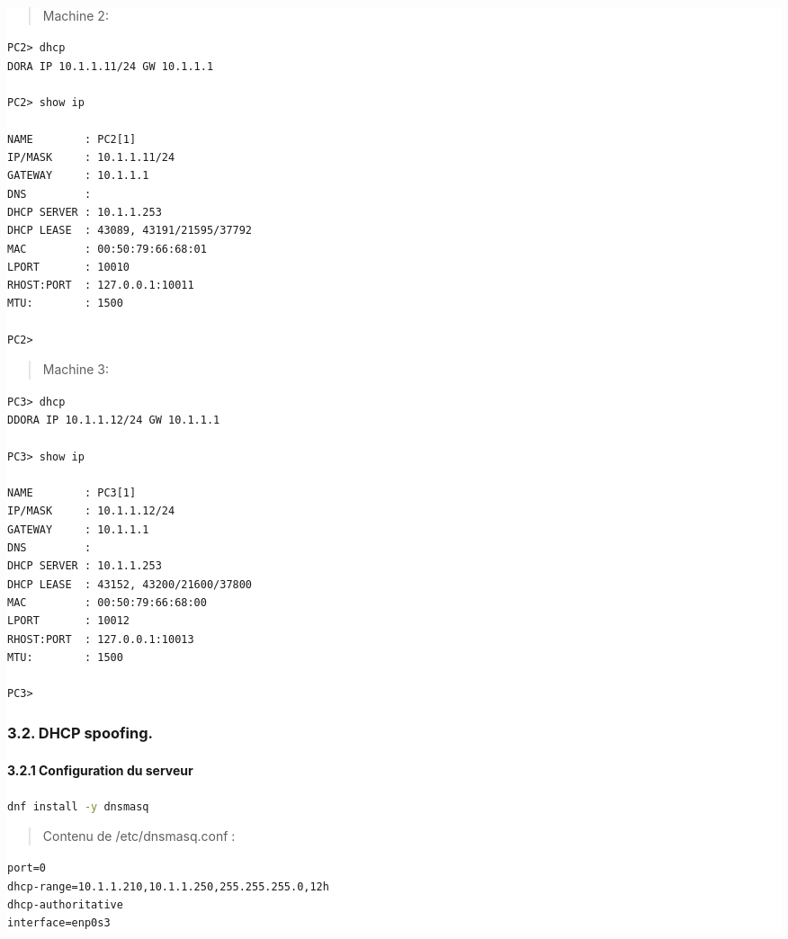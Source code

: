 > Machine 2:
```
PC2> dhcp
DORA IP 10.1.1.11/24 GW 10.1.1.1

PC2> show ip

NAME        : PC2[1]
IP/MASK     : 10.1.1.11/24
GATEWAY     : 10.1.1.1
DNS         :
DHCP SERVER : 10.1.1.253
DHCP LEASE  : 43089, 43191/21595/37792
MAC         : 00:50:79:66:68:01
LPORT       : 10010
RHOST:PORT  : 127.0.0.1:10011
MTU:        : 1500

PC2>
```

> Machine 3:
```
PC3> dhcp
DDORA IP 10.1.1.12/24 GW 10.1.1.1

PC3> show ip

NAME        : PC3[1]
IP/MASK     : 10.1.1.12/24
GATEWAY     : 10.1.1.1
DNS         :
DHCP SERVER : 10.1.1.253
DHCP LEASE  : 43152, 43200/21600/37800
MAC         : 00:50:79:66:68:00
LPORT       : 10012
RHOST:PORT  : 127.0.0.1:10013
MTU:        : 1500

PC3>
```

### 3.2. DHCP spoofing.

#### 3.2.1 Configuration du serveur

```bash
dnf install -y dnsmasq
```

> Contenu de /etc/dnsmasq.conf :

```
port=0
dhcp-range=10.1.1.210,10.1.1.250,255.255.255.0,12h
dhcp-authoritative
interface=enp0s3
```
